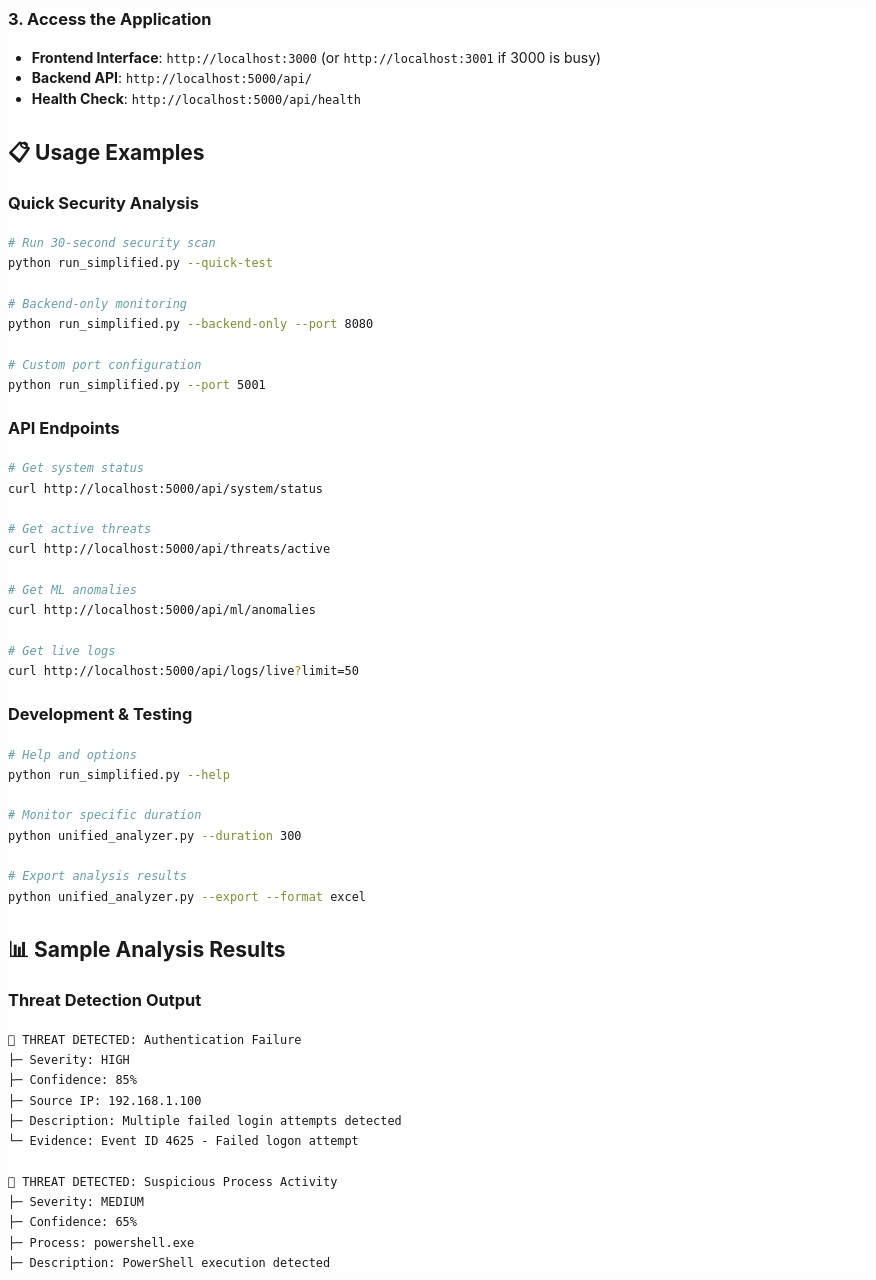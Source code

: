 ### **3. Access the Application**
- **Frontend Interface**: `http://localhost:3000` (or `http://localhost:3001` if 3000 is busy)
- **Backend API**: `http://localhost:5000/api/`
- **Health Check**: `http://localhost:5000/api/health`

## 📋 **Usage Examples**

### **Quick Security Analysis**
```bash
# Run 30-second security scan
python run_simplified.py --quick-test

# Backend-only monitoring
python run_simplified.py --backend-only --port 8080

# Custom port configuration
python run_simplified.py --port 5001
```

### **API Endpoints**
```bash
# Get system status
curl http://localhost:5000/api/system/status

# Get active threats
curl http://localhost:5000/api/threats/active

# Get ML anomalies
curl http://localhost:5000/api/ml/anomalies

# Get live logs
curl http://localhost:5000/api/logs/live?limit=50
```

### **Development & Testing**
```bash
# Help and options
python run_simplified.py --help

# Monitor specific duration
python unified_analyzer.py --duration 300

# Export analysis results
python unified_analyzer.py --export --format excel
```

## 📊 **Sample Analysis Results**

### **Threat Detection Output**
```
🚨 THREAT DETECTED: Authentication Failure
├─ Severity: HIGH
├─ Confidence: 85%
├─ Source IP: 192.168.1.100
├─ Description: Multiple failed login attempts detected
└─ Evidence: Event ID 4625 - Failed logon attempt

🚨 THREAT DETECTED: Suspicious Process Activity  
├─ Severity: MEDIUM
├─ Confidence: 65%
├─ Process: powershell.exe
├─ Description: PowerShell execution detected
```
